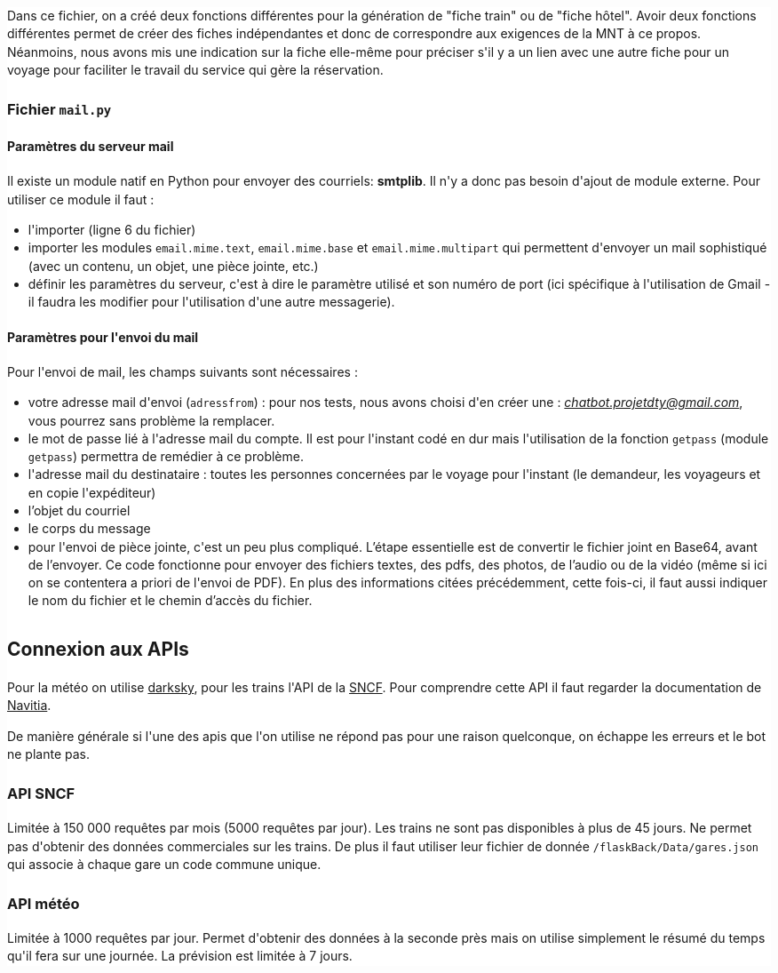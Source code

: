 Dans ce fichier, on a créé deux fonctions différentes pour la génération de "fiche train" ou de "fiche hôtel". Avoir deux fonctions différentes permet de créer des fiches indépendantes et donc de correspondre aux exigences de la MNT à ce propos.
Néanmoins, nous avons mis une indication sur la fiche elle-même pour préciser s'il y a un lien avec une autre fiche pour un voyage pour faciliter le travail du service qui gère la réservation.

### Fichier `mail.py`
#### Paramètres du serveur mail
Il existe un module natif en Python pour envoyer des courriels: **smtplib**. Il n'y a donc pas besoin d'ajout de module externe.
Pour utiliser ce module il faut :
- l'importer (ligne 6 du fichier)
- importer les modules `email.mime.text`, `email.mime.base` et `email.mime.multipart` qui permettent d'envoyer un mail sophistiqué (avec un contenu, un objet, une pièce jointe, etc.)
- définir les paramètres du serveur, c'est à dire le paramètre utilisé et son numéro de port (ici spécifique à l'utilisation de Gmail - il faudra les modifier pour l'utilisation d'une autre messagerie).

#### Paramètres pour l'envoi du mail
Pour l'envoi de mail, les champs suivants sont nécessaires :
- votre adresse mail d'envoi (`adressfrom`) : pour nos tests, nous avons choisi d'en créer une : *chatbot.projetdty@gmail.com*, vous pourrez sans problème la remplacer.
- le mot de passe lié à l'adresse mail du compte. Il est pour l'instant codé en dur mais l'utilisation de la fonction `getpass` (module `getpass`) permettra de remédier à ce problème.  
- l'adresse mail du destinataire : toutes les personnes concernées par le voyage pour l'instant (le demandeur, les voyageurs et en copie l'expéditeur)
- l’objet du courriel
- le corps du message
- pour l'envoi de pièce jointe, c'est un peu plus compliqué. L’étape essentielle est de convertir le fichier joint en Base64, avant de l’envoyer. Ce code fonctionne pour envoyer des fichiers textes, des pdfs, des photos, de l’audio ou de la vidéo (même si ici on se contentera a priori de l'envoi de PDF).
En plus des informations citées précédemment, cette fois-ci, il faut aussi indiquer le nom du fichier et le chemin d’accès du fichier.


## Connexion aux APIs

Pour la météo on utilise [darksky](https://darksky.net/dev), pour les trains l'API de la [SNCF](https://data.sncf.com/api/v1/console/datasets/1.0/search/).
Pour comprendre cette API il faut regarder la documentation de  [Navitia](https://canaltp.github.io/navitia-playground/).

De manière générale si l'une des apis que l'on utilise ne répond pas pour une raison quelconque, on échappe les erreurs et le bot ne plante pas.


### API SNCF

Limitée à 150 000 requêtes par mois (5000 requêtes par jour). Les trains ne sont pas disponibles à plus de 45 jours.
Ne permet pas d'obtenir des données commerciales sur les trains. De plus il faut utiliser leur fichier de donnée `/flaskBack/Data/gares.json` qui associe à chaque gare un code commune unique.



### API météo
Limitée à 1000 requêtes par jour. Permet d'obtenir des données à la seconde près mais on utilise simplement le résumé du temps qu'il fera sur une journée. La prévision est limitée à 7 jours.
